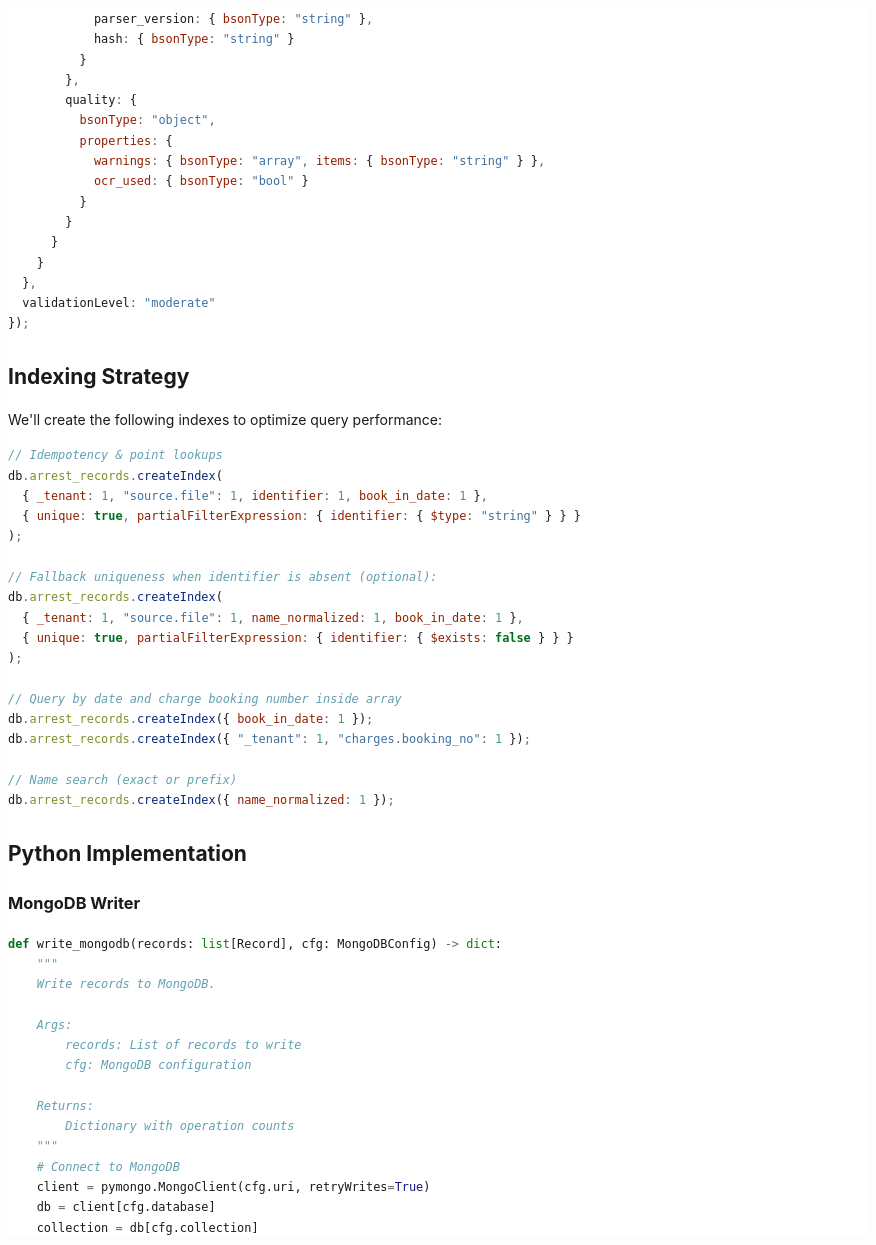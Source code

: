 ```javascript
            parser_version: { bsonType: "string" },
            hash: { bsonType: "string" }
          }
        },
        quality: {
          bsonType: "object",
          properties: {
            warnings: { bsonType: "array", items: { bsonType: "string" } },
            ocr_used: { bsonType: "bool" }
          }
        }
      }
    }
  },
  validationLevel: "moderate"
});
```

## Indexing Strategy

We'll create the following indexes to optimize query performance:

```javascript
// Idempotency & point lookups
db.arrest_records.createIndex(
  { _tenant: 1, "source.file": 1, identifier: 1, book_in_date: 1 },
  { unique: true, partialFilterExpression: { identifier: { $type: "string" } } }
);

// Fallback uniqueness when identifier is absent (optional):
db.arrest_records.createIndex(
  { _tenant: 1, "source.file": 1, name_normalized: 1, book_in_date: 1 },
  { unique: true, partialFilterExpression: { identifier: { $exists: false } } }
);

// Query by date and charge booking number inside array
db.arrest_records.createIndex({ book_in_date: 1 });
db.arrest_records.createIndex({ "_tenant": 1, "charges.booking_no": 1 });

// Name search (exact or prefix)
db.arrest_records.createIndex({ name_normalized: 1 });
```

## Python Implementation

### MongoDB Writer

```python
def write_mongodb(records: list[Record], cfg: MongoDBConfig) -> dict:
    """
    Write records to MongoDB.
    
    Args:
        records: List of records to write
        cfg: MongoDB configuration
        
    Returns:
        Dictionary with operation counts
    """
    # Connect to MongoDB
    client = pymongo.MongoClient(cfg.uri, retryWrites=True)
    db = client[cfg.database]
    collection = db[cfg.collection]
```